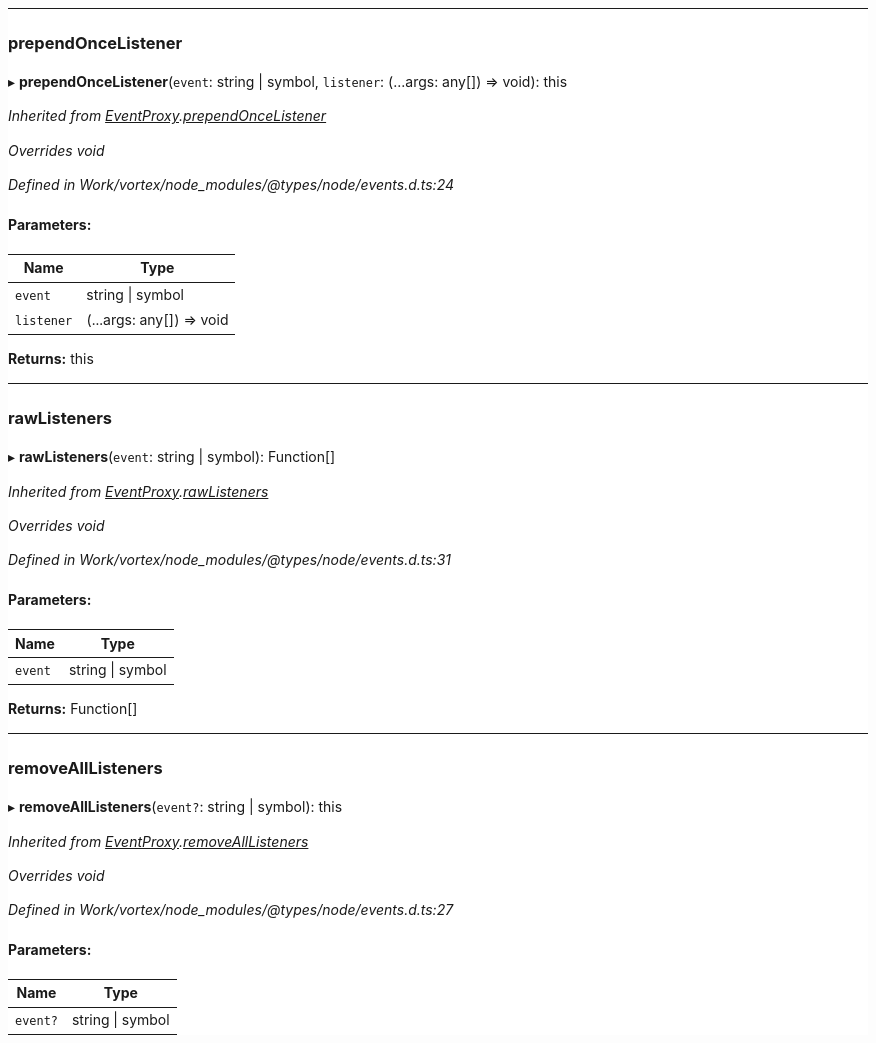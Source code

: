 ___

### prependOnceListener

▸ **prependOnceListener**(`event`: string \| symbol, `listener`: (...args: any[]) => void): this

*Inherited from [EventProxy](eventproxy.md).[prependOnceListener](eventproxy.md#prependoncelistener)*

*Overrides void*

*Defined in Work/vortex/node_modules/@types/node/events.d.ts:24*

#### Parameters:

Name | Type |
------ | ------ |
`event` | string \| symbol |
`listener` | (...args: any[]) => void |

**Returns:** this

___

### rawListeners

▸ **rawListeners**(`event`: string \| symbol): Function[]

*Inherited from [EventProxy](eventproxy.md).[rawListeners](eventproxy.md#rawlisteners)*

*Overrides void*

*Defined in Work/vortex/node_modules/@types/node/events.d.ts:31*

#### Parameters:

Name | Type |
------ | ------ |
`event` | string \| symbol |

**Returns:** Function[]

___

### removeAllListeners

▸ **removeAllListeners**(`event?`: string \| symbol): this

*Inherited from [EventProxy](eventproxy.md).[removeAllListeners](eventproxy.md#removealllisteners)*

*Overrides void*

*Defined in Work/vortex/node_modules/@types/node/events.d.ts:27*

#### Parameters:

Name | Type |
------ | ------ |
`event?` | string \| symbol |
